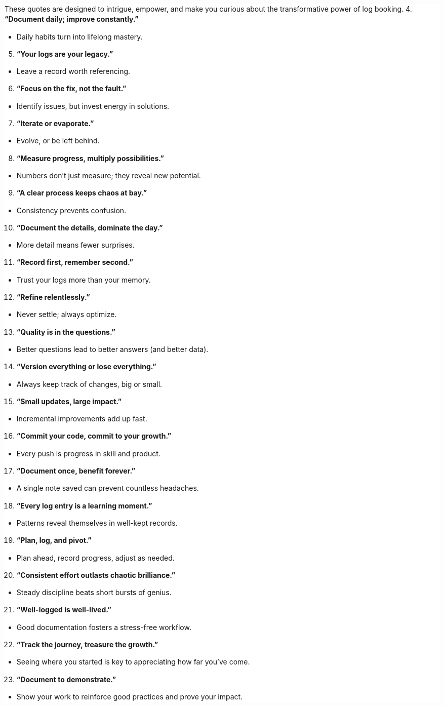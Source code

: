 These quotes are designed to intrigue, empower, and make you curious about the transformative power of log booking.
4. **“Document daily; improve constantly.”**
  - Daily habits turn into lifelong mastery.

5. **“Your logs are your legacy.”**
  - Leave a record worth referencing.

6. **“Focus on the fix, not the fault.”**
  - Identify issues, but invest energy in solutions.

7. **“Iterate or evaporate.”**
  - Evolve, or be left behind.

8. **“Measure progress, multiply possibilities.”**
  - Numbers don’t just measure; they reveal new potential.

9. **“A clear process keeps chaos at bay.”**
  - Consistency prevents confusion.

10. **“Document the details, dominate the day.”**
- More detail means fewer surprises.

11. **“Record first, remember second.”**
- Trust your logs more than your memory.

12. **“Refine relentlessly.”**
- Never settle; always optimize.

13. **“Quality is in the questions.”**
- Better questions lead to better answers (and better data).

14. **“Version everything or lose everything.”**
- Always keep track of changes, big or small.

15. **“Small updates, large impact.”**
- Incremental improvements add up fast.

16. **“Commit your code, commit to your growth.”**
- Every push is progress in skill and product.

17. **“Document once, benefit forever.”**
- A single note saved can prevent countless headaches.

18. **“Every log entry is a learning moment.”**
- Patterns reveal themselves in well-kept records.

19. **“Plan, log, and pivot.”**
- Plan ahead, record progress, adjust as needed.

20. **“Consistent effort outlasts chaotic brilliance.”**
- Steady discipline beats short bursts of genius.

21. **“Well-logged is well-lived.”**
- Good documentation fosters a stress-free workflow.

22. **“Track the journey, treasure the growth.”**
- Seeing where you started is key to appreciating how far you’ve come.

23. **“Document to demonstrate.”**
- Show your work to reinforce good practices and prove your impact.
